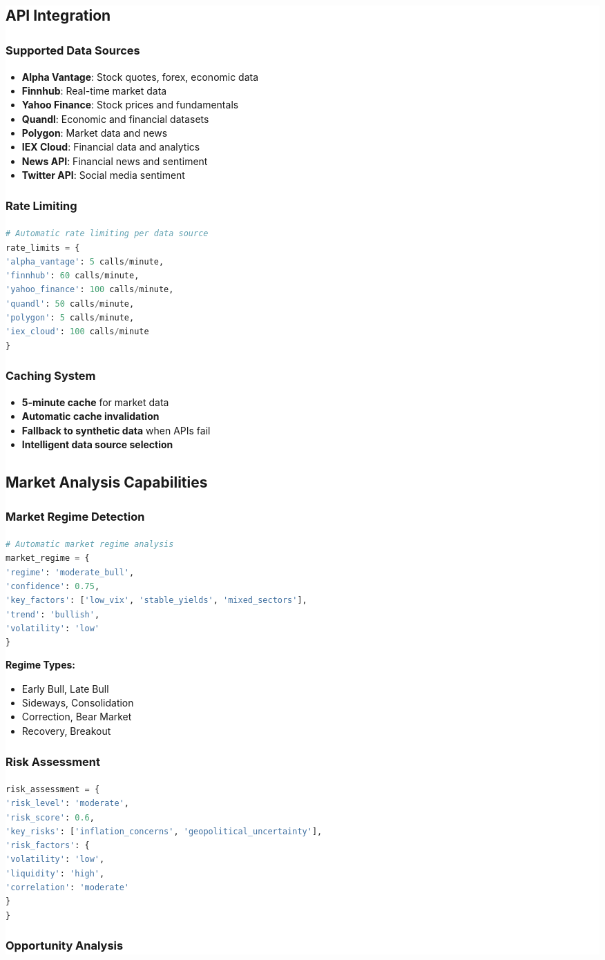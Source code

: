 ## **API Integration**
### **Supported Data Sources**
- **Alpha Vantage**: Stock quotes, forex, economic data
- **Finnhub**: Real-time market data
- **Yahoo Finance**: Stock prices and fundamentals
- **Quandl**: Economic and financial datasets
- **Polygon**: Market data and news
- **IEX Cloud**: Financial data and analytics
- **News API**: Financial news and sentiment
- **Twitter API**: Social media sentiment
### **Rate Limiting**
```python
# Automatic rate limiting per data source
rate_limits = {
'alpha_vantage': 5 calls/minute,
'finnhub': 60 calls/minute,
'yahoo_finance': 100 calls/minute,
'quandl': 50 calls/minute,
'polygon': 5 calls/minute,
'iex_cloud': 100 calls/minute
}
```
### **Caching System**
- **5-minute cache** for market data
- **Automatic cache invalidation**
- **Fallback to synthetic data** when APIs fail
- **Intelligent data source selection**
## **Market Analysis Capabilities**
### **Market Regime Detection**
```python
# Automatic market regime analysis
market_regime = {
'regime': 'moderate_bull',
'confidence': 0.75,
'key_factors': ['low_vix', 'stable_yields', 'mixed_sectors'],
'trend': 'bullish',
'volatility': 'low'
}
```
**Regime Types:**
- Early Bull, Late Bull
- Sideways, Consolidation
- Correction, Bear Market
- Recovery, Breakout
### **Risk Assessment**
```python
risk_assessment = {
'risk_level': 'moderate',
'risk_score': 0.6,
'key_risks': ['inflation_concerns', 'geopolitical_uncertainty'],
'risk_factors': {
'volatility': 'low',
'liquidity': 'high',
'correlation': 'moderate'
}
}
```
### **Opportunity Analysis**
```python
```